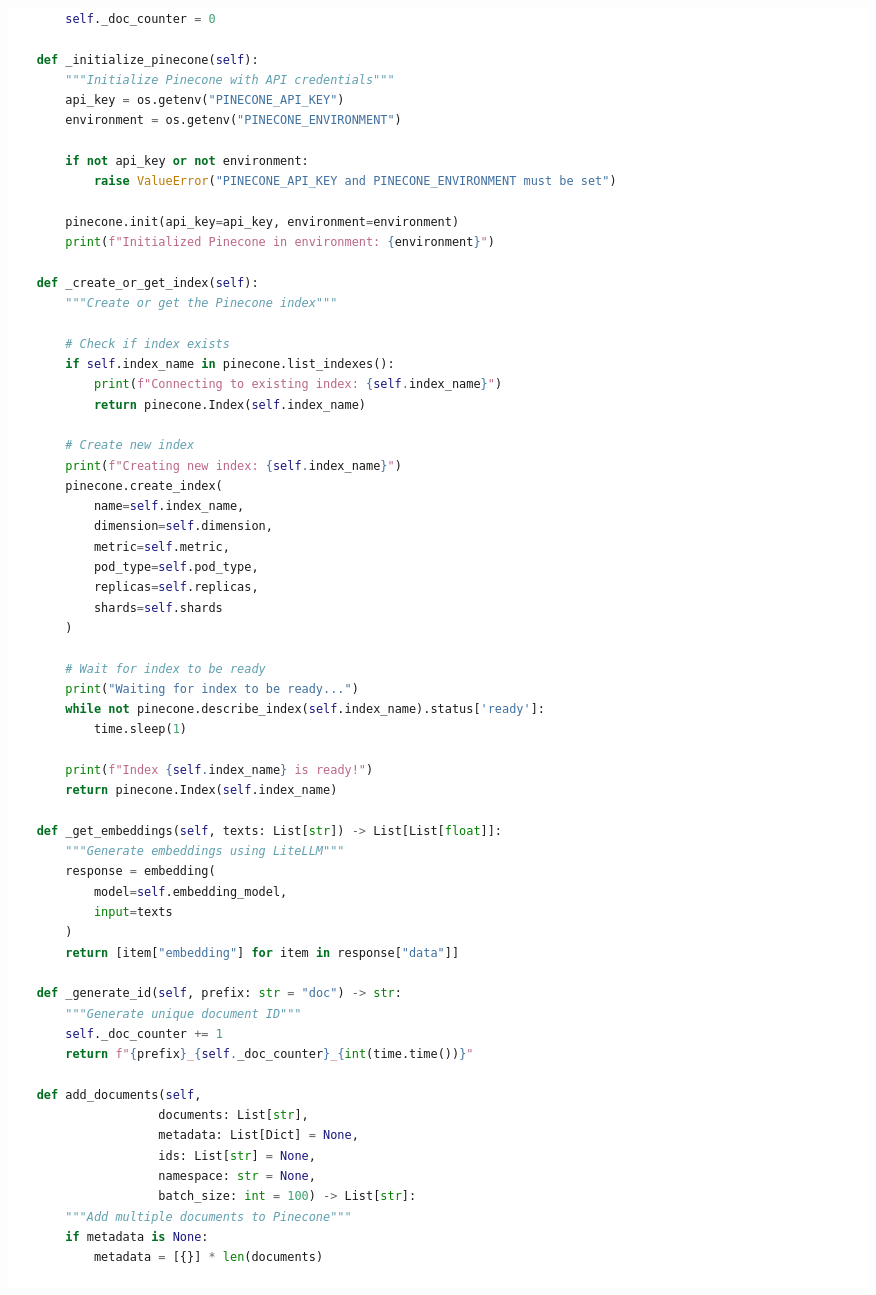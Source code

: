 ```python
        self._doc_counter = 0
        
    def _initialize_pinecone(self):
        """Initialize Pinecone with API credentials"""
        api_key = os.getenv("PINECONE_API_KEY")
        environment = os.getenv("PINECONE_ENVIRONMENT")
        
        if not api_key or not environment:
            raise ValueError("PINECONE_API_KEY and PINECONE_ENVIRONMENT must be set")
        
        pinecone.init(api_key=api_key, environment=environment)
        print(f"Initialized Pinecone in environment: {environment}")
        
    def _create_or_get_index(self):
        """Create or get the Pinecone index"""
        
        # Check if index exists
        if self.index_name in pinecone.list_indexes():
            print(f"Connecting to existing index: {self.index_name}")
            return pinecone.Index(self.index_name)
        
        # Create new index
        print(f"Creating new index: {self.index_name}")
        pinecone.create_index(
            name=self.index_name,
            dimension=self.dimension,
            metric=self.metric,
            pod_type=self.pod_type,
            replicas=self.replicas,
            shards=self.shards
        )
        
        # Wait for index to be ready
        print("Waiting for index to be ready...")
        while not pinecone.describe_index(self.index_name).status['ready']:
            time.sleep(1)
        
        print(f"Index {self.index_name} is ready!")
        return pinecone.Index(self.index_name)
    
    def _get_embeddings(self, texts: List[str]) -> List[List[float]]:
        """Generate embeddings using LiteLLM"""
        response = embedding(
            model=self.embedding_model,
            input=texts
        )
        return [item["embedding"] for item in response["data"]]
    
    def _generate_id(self, prefix: str = "doc") -> str:
        """Generate unique document ID"""
        self._doc_counter += 1
        return f"{prefix}_{self._doc_counter}_{int(time.time())}"
    
    def add_documents(self, 
                     documents: List[str], 
                     metadata: List[Dict] = None,
                     ids: List[str] = None,
                     namespace: str = None,
                     batch_size: int = 100) -> List[str]:
        """Add multiple documents to Pinecone"""
        if metadata is None:
            metadata = [{}] * len(documents)
        
```